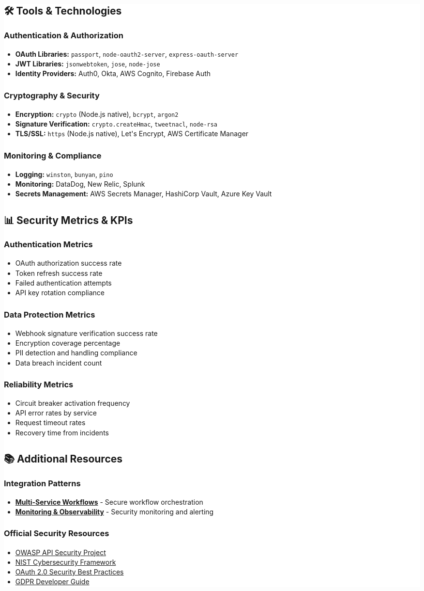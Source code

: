 ## 🛠️ Tools & Technologies

### Authentication & Authorization
- **OAuth Libraries:** `passport`, `node-oauth2-server`, `express-oauth-server`
- **JWT Libraries:** `jsonwebtoken`, `jose`, `node-jose`
- **Identity Providers:** Auth0, Okta, AWS Cognito, Firebase Auth

### Cryptography & Security
- **Encryption:** `crypto` (Node.js native), `bcrypt`, `argon2`
- **Signature Verification:** `crypto.createHmac`, `tweetnacl`, `node-rsa`
- **TLS/SSL:** `https` (Node.js native), Let's Encrypt, AWS Certificate Manager

### Monitoring & Compliance
- **Logging:** `winston`, `bunyan`, `pino`
- **Monitoring:** DataDog, New Relic, Splunk
- **Secrets Management:** AWS Secrets Manager, HashiCorp Vault, Azure Key Vault

## 📊 Security Metrics & KPIs

### Authentication Metrics
- OAuth authorization success rate
- Token refresh success rate
- Failed authentication attempts
- API key rotation compliance

### Data Protection Metrics
- Webhook signature verification success rate
- Encryption coverage percentage
- PII detection and handling compliance
- Data breach incident count

### Reliability Metrics
- Circuit breaker activation frequency
- API error rates by service
- Request timeout rates
- Recovery time from incidents

## 📚 Additional Resources

### Integration Patterns
- **[Multi-Service Workflows](../patterns/multi-service-workflows/)** - Secure workflow orchestration
- **[Monitoring & Observability](../patterns/monitoring-observability/)** - Security monitoring and alerting

### Official Security Resources
- [OWASP API Security Project](https://owasp.org/www-project-api-security/)
- [NIST Cybersecurity Framework](https://www.nist.gov/cyberframework)
- [OAuth 2.0 Security Best Practices](https://datatracker.ietf.org/doc/html/draft-ietf-oauth-security-topics)
- [GDPR Developer Guide](https://gdpr.eu/developers/)
